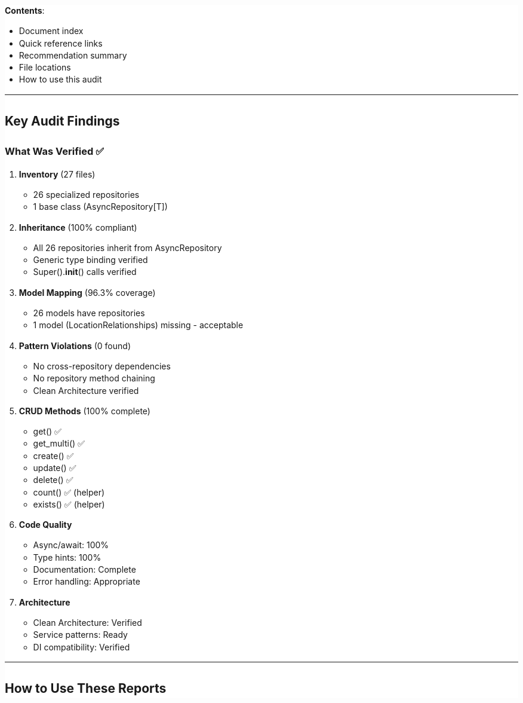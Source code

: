    **Contents**:
   - Document index
   - Quick reference links
   - Recommendation summary
   - File locations
   - How to use this audit

---

## Key Audit Findings

### What Was Verified ✅

1. **Inventory** (27 files)
   - 26 specialized repositories
   - 1 base class (AsyncRepository[T])

2. **Inheritance** (100% compliant)
   - All 26 repositories inherit from AsyncRepository
   - Generic type binding verified
   - Super().__init__() calls verified

3. **Model Mapping** (96.3% coverage)
   - 26 models have repositories
   - 1 model (LocationRelationships) missing - acceptable

4. **Pattern Violations** (0 found)
   - No cross-repository dependencies
   - No repository method chaining
   - Clean Architecture verified

5. **CRUD Methods** (100% complete)
   - get() ✅
   - get_multi() ✅
   - create() ✅
   - update() ✅
   - delete() ✅
   - count() ✅ (helper)
   - exists() ✅ (helper)

6. **Code Quality**
   - Async/await: 100%
   - Type hints: 100%
   - Documentation: Complete
   - Error handling: Appropriate

7. **Architecture**
   - Clean Architecture: Verified
   - Service patterns: Ready
   - DI compatibility: Verified

---

## How to Use These Reports
